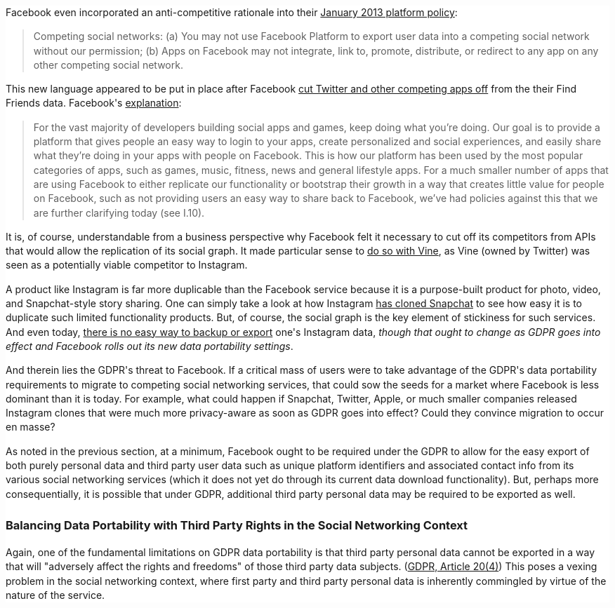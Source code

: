 Facebook even incorporated an anti-competitive rationale into their [January 2013 platform policy](https://web.archive.org/web/20130125092728/https://developers.facebook.com/policy/):

> Competing social networks: (a) You may not use Facebook Platform to export user data into a competing social network without our permission; (b) Apps on Facebook may not integrate, link to, promote, distribute, or redirect to any app on any other competing social network.

This new language appeared to be put in place after Facebook [cut Twitter and other competing apps off](https://techcrunch.com/2013/01/18/facebook-data-voxer/) from the their Find Friends data. Facebook's [explanation](https://developers.facebook.com/blog/post/2013/01/25/clarifying-our-platform-policies/):

> For the vast majority of developers building social apps and games, keep doing what you’re doing. Our goal is to provide a platform that gives people an easy way to login to your apps, create personalized and social experiences, and easily share what they’re doing in your apps with people on Facebook. This is how our platform has been used by the most popular categories of apps, such as games, music, fitness, news and general lifestyle apps.
> For a much smaller number of apps that are using Facebook to either replicate our functionality or bootstrap their growth in a way that creates little value for people on Facebook, such as not providing users an easy way to share back to Facebook, we’ve had policies against this that we are further clarifying today (see I.10).

It is, of course, understandable from a business perspective why Facebook felt it necessary to cut off its competitors from APIs that would allow the replication of its social graph. It made particular sense to [do so with Vine](https://www.digitaltrends.com/opinion/facebook-cuts-off-access-to-vine/), as Vine (owned by Twitter) was seen as a potentially viable competitor to Instagram. 

A product like Instagram is far more duplicable than the Facebook service because it is a purpose-built product for photo, video, and Snapchat-style story sharing. One can simply take a look at how Instagram [has cloned Snapchat](https://techcrunch.com/2017/03/15/facebook-stories-roll-out/) to see how easy it is to duplicate such limited functionality products. But, of course, the social graph is the key element of stickiness for such services. And even today, [there is no easy way to backup or export](https://www.digitaltrends.com/social-media/how-to-download-instagram-photos/) one's Instagram data, *though that ought to change as GDPR goes into effect and Facebook rolls out its new data portability settings*.

And therein lies the GDPR's threat to Facebook. If a critical mass of users were to take advantage of the GDPR's data portability requirements to migrate to competing social networking services, that could sow the seeds for a market where Facebook is less dominant than it is today. For example, what could happen if Snapchat, Twitter, Apple, or much smaller companies released Instagram clones that were much more privacy-aware as soon as GDPR goes into effect? Could they convince migration to occur en masse?

As noted in the previous section, at a minimum, Facebook ought to be required under the GDPR to allow for the easy export of both purely personal data and third party user data such as unique platform identifiers and associated contact info from its various social networking services (which it does not yet do through its current data download functionality). But, perhaps more consequentially, it is possible that under GDPR, additional third party personal data may be required to be exported as well.

### Balancing Data Portability with Third Party Rights in the Social Networking Context

Again, one of the fundamental limitations on GDPR data portability is that third party personal data cannot be exported in a way that will "adversely affect the rights and freedoms" of those third party data subjects. ([GDPR, Article 20(4)](https://eur-lex.europa.eu/legal-content/EN/TXT/HTML/?uri=CELEX:32016R0679&from=EN)) This poses a vexing problem in the social networking context, where first party and third party personal data is inherently commingled by virtue of the nature of the service.
